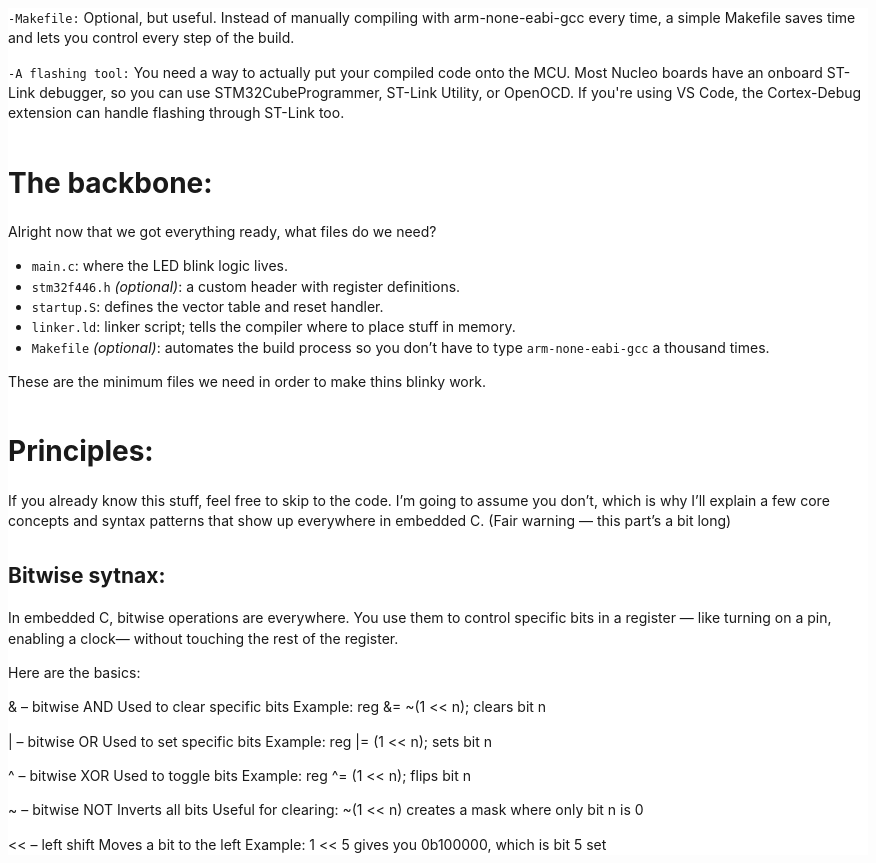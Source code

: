 `-Makefile:`
Optional, but useful. Instead of manually compiling with arm-none-eabi-gcc every time, a simple Makefile saves time and lets you control every step of the build.

`-A flashing tool:`
You need a way to actually put your compiled code onto the MCU. Most Nucleo boards have an onboard ST-Link debugger, so you can use STM32CubeProgrammer, ST-Link Utility, or OpenOCD. If you're using VS Code, the Cortex-Debug extension can handle flashing through ST-Link too.


# The backbone:

Alright now that we got everything ready, what files do we need? 

- `main.c`: where the LED blink logic lives.  
- `stm32f446.h` *(optional)*: a custom header with register definitions.  
- `startup.S`: defines the vector table and reset handler.  
- `linker.ld`: linker script; tells the compiler where to place stuff in memory.  
- `Makefile` *(optional)*: automates the build process so you don’t have to type `arm-none-eabi-gcc` a thousand times.

These are the minimum files we need in order to make thins blinky work.

# Principles:

If you already know this stuff, feel free to skip to the code.
I’m going to assume you don’t, which is why I’ll explain a few core concepts and syntax patterns that show up everywhere in embedded C.
(Fair warning — this part’s a bit long)

## Bitwise sytnax:
In embedded C, bitwise operations are everywhere. You use them to control specific bits in a register — like turning on a pin, enabling a clock— without touching the rest of the register.

Here are the basics:

& – bitwise AND
Used to clear specific bits
Example: reg &= ~(1 << n); clears bit n

| – bitwise OR
Used to set specific bits
Example: reg |= (1 << n); sets bit n

^ – bitwise XOR
Used to toggle bits
Example: reg ^= (1 << n); flips bit n

~ – bitwise NOT
Inverts all bits
Useful for clearing: ~(1 << n) creates a mask where only bit n is 0

<< – left shift
Moves a bit to the left
Example: 1 << 5 gives you 0b100000, which is bit 5 set
